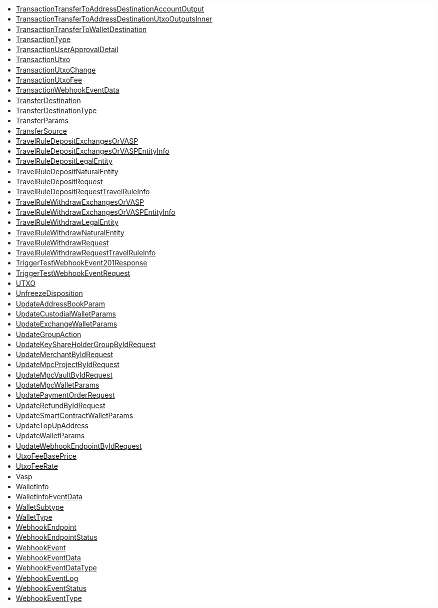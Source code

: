  - [TransactionTransferToAddressDestinationAccountOutput](docs/TransactionTransferToAddressDestinationAccountOutput.md)
 - [TransactionTransferToAddressDestinationUtxoOutputsInner](docs/TransactionTransferToAddressDestinationUtxoOutputsInner.md)
 - [TransactionTransferToWalletDestination](docs/TransactionTransferToWalletDestination.md)
 - [TransactionType](docs/TransactionType.md)
 - [TransactionUserApprovalDetail](docs/TransactionUserApprovalDetail.md)
 - [TransactionUtxo](docs/TransactionUtxo.md)
 - [TransactionUtxoChange](docs/TransactionUtxoChange.md)
 - [TransactionUtxoFee](docs/TransactionUtxoFee.md)
 - [TransactionWebhookEventData](docs/TransactionWebhookEventData.md)
 - [TransferDestination](docs/TransferDestination.md)
 - [TransferDestinationType](docs/TransferDestinationType.md)
 - [TransferParams](docs/TransferParams.md)
 - [TransferSource](docs/TransferSource.md)
 - [TravelRuleDepositExchangesOrVASP](docs/TravelRuleDepositExchangesOrVASP.md)
 - [TravelRuleDepositExchangesOrVASPEntityInfo](docs/TravelRuleDepositExchangesOrVASPEntityInfo.md)
 - [TravelRuleDepositLegalEntity](docs/TravelRuleDepositLegalEntity.md)
 - [TravelRuleDepositNaturalEntity](docs/TravelRuleDepositNaturalEntity.md)
 - [TravelRuleDepositRequest](docs/TravelRuleDepositRequest.md)
 - [TravelRuleDepositRequestTravelRuleInfo](docs/TravelRuleDepositRequestTravelRuleInfo.md)
 - [TravelRuleWithdrawExchangesOrVASP](docs/TravelRuleWithdrawExchangesOrVASP.md)
 - [TravelRuleWithdrawExchangesOrVASPEntityInfo](docs/TravelRuleWithdrawExchangesOrVASPEntityInfo.md)
 - [TravelRuleWithdrawLegalEntity](docs/TravelRuleWithdrawLegalEntity.md)
 - [TravelRuleWithdrawNaturalEntity](docs/TravelRuleWithdrawNaturalEntity.md)
 - [TravelRuleWithdrawRequest](docs/TravelRuleWithdrawRequest.md)
 - [TravelRuleWithdrawRequestTravelRuleInfo](docs/TravelRuleWithdrawRequestTravelRuleInfo.md)
 - [TriggerTestWebhookEvent201Response](docs/TriggerTestWebhookEvent201Response.md)
 - [TriggerTestWebhookEventRequest](docs/TriggerTestWebhookEventRequest.md)
 - [UTXO](docs/UTXO.md)
 - [UnfreezeDisposition](docs/UnfreezeDisposition.md)
 - [UpdateAddressBookParam](docs/UpdateAddressBookParam.md)
 - [UpdateCustodialWalletParams](docs/UpdateCustodialWalletParams.md)
 - [UpdateExchangeWalletParams](docs/UpdateExchangeWalletParams.md)
 - [UpdateGroupAction](docs/UpdateGroupAction.md)
 - [UpdateKeyShareHolderGroupByIdRequest](docs/UpdateKeyShareHolderGroupByIdRequest.md)
 - [UpdateMerchantByIdRequest](docs/UpdateMerchantByIdRequest.md)
 - [UpdateMpcProjectByIdRequest](docs/UpdateMpcProjectByIdRequest.md)
 - [UpdateMpcVaultByIdRequest](docs/UpdateMpcVaultByIdRequest.md)
 - [UpdateMpcWalletParams](docs/UpdateMpcWalletParams.md)
 - [UpdatePaymentOrderRequest](docs/UpdatePaymentOrderRequest.md)
 - [UpdateRefundByIdRequest](docs/UpdateRefundByIdRequest.md)
 - [UpdateSmartContractWalletParams](docs/UpdateSmartContractWalletParams.md)
 - [UpdateTopUpAddress](docs/UpdateTopUpAddress.md)
 - [UpdateWalletParams](docs/UpdateWalletParams.md)
 - [UpdateWebhookEndpointByIdRequest](docs/UpdateWebhookEndpointByIdRequest.md)
 - [UtxoFeeBasePrice](docs/UtxoFeeBasePrice.md)
 - [UtxoFeeRate](docs/UtxoFeeRate.md)
 - [Vasp](docs/Vasp.md)
 - [WalletInfo](docs/WalletInfo.md)
 - [WalletInfoEventData](docs/WalletInfoEventData.md)
 - [WalletSubtype](docs/WalletSubtype.md)
 - [WalletType](docs/WalletType.md)
 - [WebhookEndpoint](docs/WebhookEndpoint.md)
 - [WebhookEndpointStatus](docs/WebhookEndpointStatus.md)
 - [WebhookEvent](docs/WebhookEvent.md)
 - [WebhookEventData](docs/WebhookEventData.md)
 - [WebhookEventDataType](docs/WebhookEventDataType.md)
 - [WebhookEventLog](docs/WebhookEventLog.md)
 - [WebhookEventStatus](docs/WebhookEventStatus.md)
 - [WebhookEventType](docs/WebhookEventType.md)
